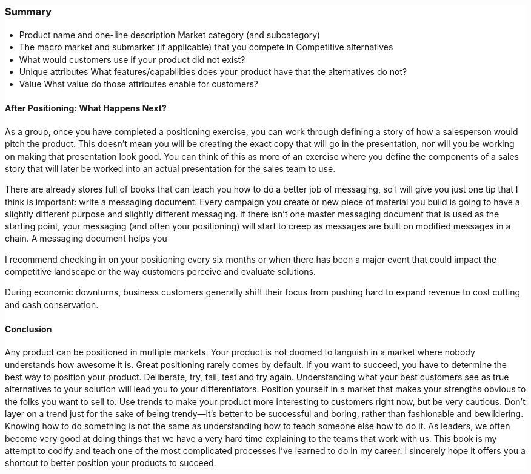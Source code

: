 ### Summary

- Product name and one-line description Market category (and subcategory)
- The macro market and submarket (if applicable) that you compete in Competitive alternatives
- What would customers use if your product did not exist?
- Unique attributes What features/capabilities does your product have that the alternatives do not?
- Value What value do those attributes enable for customers?

#### After Positioning: What Happens Next?
As a group, once you have completed a positioning exercise, you can work through defining a story of how a salesperson would pitch the product. This doesn’t mean you will be creating the exact copy that will go in the presentation, nor will you be working on making that presentation look good. You can think of this as more of an exercise where you define the components of a sales story that will later be worked into an actual presentation for the sales team to use.

There are already stores full of books that can teach you how to do a better job of messaging, so I will give you just one tip that I think is important: write a messaging document. Every campaign you create or new piece of material you build is going to have a slightly different purpose and slightly different messaging. If there isn’t one master messaging document that is used as the starting point, your messaging (and often your positioning) will start to creep as messages are built on modified messages in a chain. A messaging document helps you

I recommend checking in on your positioning every six months or when there has been a major event that could impact the competitive landscape or the way customers perceive and evaluate solutions.

During economic downturns, business customers generally shift their focus from pushing hard to expand revenue to cost cutting and cash conservation.

#### Conclusion
Any product can be positioned in multiple markets. Your product is not doomed to languish in a market where nobody understands how awesome it is. Great positioning rarely comes by default. If you want to succeed, you have to determine the best way to position your product. Deliberate, try, fail, test and try again. Understanding what your best customers see as true alternatives to your solution will lead you to your differentiators. Position yourself in a market that makes your strengths obvious to the folks you want to sell to. Use trends to make your product more interesting to customers right now, but be very cautious. Don’t layer on a trend just for the sake of being trendy—it’s better to be successful and boring, rather than fashionable and bewildering. Knowing how to do something is not the same as understanding how to teach someone else how to do it. As leaders, we often become very good at doing things that we have a very hard time explaining to the teams that work with us. This book is my attempt to codify and teach one of the most complicated processes I’ve learned to do in my career. I sincerely hope it offers you a shortcut to better position your products to succeed.
